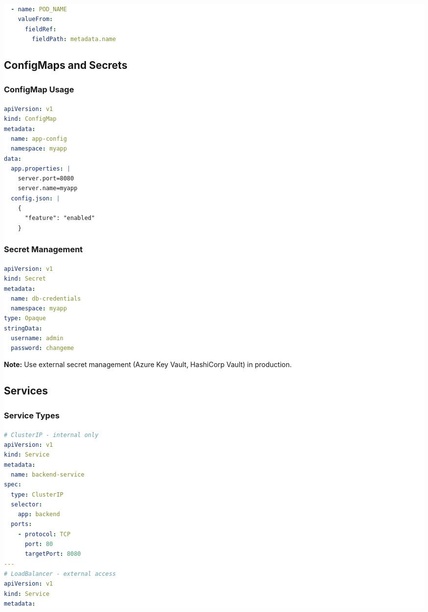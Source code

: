 ```yaml
  - name: POD_NAME
    valueFrom:
      fieldRef:
        fieldPath: metadata.name
```

## ConfigMaps and Secrets

### ConfigMap Usage
```yaml
apiVersion: v1
kind: ConfigMap
metadata:
  name: app-config
  namespace: myapp
data:
  app.properties: |
    server.port=8080
    server.name=myapp
  config.json: |
    {
      "feature": "enabled"
    }
```

### Secret Management
```yaml
apiVersion: v1
kind: Secret
metadata:
  name: db-credentials
  namespace: myapp
type: Opaque
stringData:
  username: admin
  password: changeme
```

**Note:** Use external secret management (Azure Key Vault, HashiCorp Vault) in production.

## Services

### Service Types
```yaml
# ClusterIP - internal only
apiVersion: v1
kind: Service
metadata:
  name: backend-service
spec:
  type: ClusterIP
  selector:
    app: backend
  ports:
    - protocol: TCP
      port: 80
      targetPort: 8080
---
# LoadBalancer - external access
apiVersion: v1
kind: Service
metadata:
```